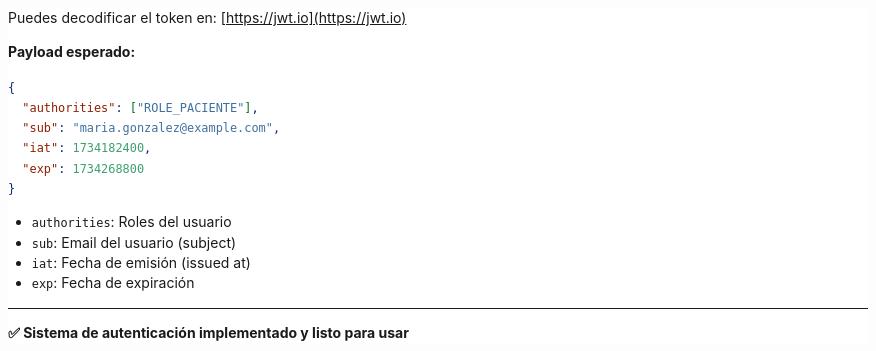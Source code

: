 Puedes decodificar el token en: [https://jwt.io](https://jwt.io)

**Payload esperado:**
```json
{
  "authorities": ["ROLE_PACIENTE"],
  "sub": "maria.gonzalez@example.com",
  "iat": 1734182400,
  "exp": 1734268800
}
```

- `authorities`: Roles del usuario
- `sub`: Email del usuario (subject)
- `iat`: Fecha de emisión (issued at)
- `exp`: Fecha de expiración

---

**✅ Sistema de autenticación implementado y listo para usar**
